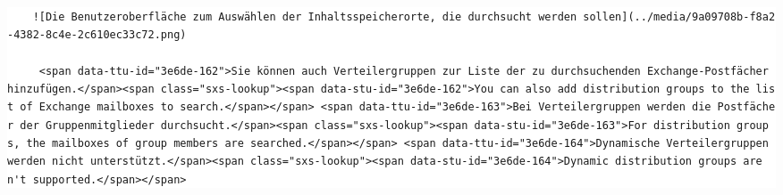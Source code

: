         ![Die Benutzeroberfläche zum Auswählen der Inhaltsspeicherorte, die durchsucht werden sollen](../media/9a09708b-f8a2-4382-8c4e-2c610ec33c72.png)
  
         <span data-ttu-id="3e6de-162">Sie können auch Verteilergruppen zur Liste der zu durchsuchenden Exchange-Postfächer hinzufügen.</span><span class="sxs-lookup"><span data-stu-id="3e6de-162">You can also add distribution groups to the list of Exchange mailboxes to search.</span></span> <span data-ttu-id="3e6de-163">Bei Verteilergruppen werden die Postfächer der Gruppenmitglieder durchsucht.</span><span class="sxs-lookup"><span data-stu-id="3e6de-163">For distribution groups, the mailboxes of group members are searched.</span></span> <span data-ttu-id="3e6de-164">Dynamische Verteilergruppen werden nicht unterstützt.</span><span class="sxs-lookup"><span data-stu-id="3e6de-164">Dynamic distribution groups aren't supported.</span></span>
    